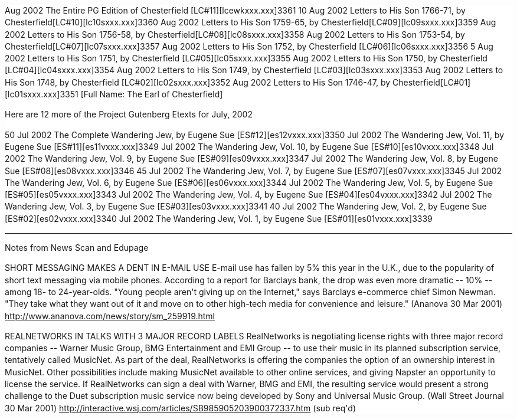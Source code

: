 Aug 2002 The Entire PG Edition of Chesterfield      [LC#11][lcewkxxx.xxx]3361
10
Aug 2002 Letters to His Son 1766-71, by Chesterfield[LC#10][lc10sxxx.xxx]3360
Aug 2002 Letters to His Son 1759-65, by Chesterfield[LC#09][lc09sxxx.xxx]3359
Aug 2002 Letters to His Son 1756-58, by Chesterfield[LC#08][lc08sxxx.xxx]3358
Aug 2002 Letters to His Son 1753-54, by Chesterfield[LC#07][lc07sxxx.xxx]3357
Aug 2002 Letters to His Son 1752, by Chesterfield   [LC#06][lc06sxxx.xxx]3356
5
Aug 2002 Letters to His Son 1751, by Chesterfield   [LC#05][lc05sxxx.xxx]3355
Aug 2002 Letters to His Son 1750, by Chesterfield   [LC#04][lc04sxxx.xxx]3354
Aug 2002 Letters to His Son 1749, by Chesterfield   [LC#03][lc03sxxx.xxx]3353
Aug 2002 Letters to His Son 1748, by Chesterfield   [LC#02][lc02sxxx.xxx]3352
Aug 2002 Letters to His Son 1746-47, by Chesterfield[LC#01][lc01sxxx.xxx]3351
[Full Name:  The Earl of Chesterfield]

Here are 12 more of the Project Gutenberg Etexts for July, 2002


50
Jul 2002 The Complete Wandering Jew, by Eugene Sue  [ES#12][es12vxxx.xxx]3350
Jul 2002 The Wandering Jew, Vol. 11, by Eugene Sue  [ES#11][es11vxxx.xxx]3349
Jul 2002 The Wandering Jew, Vol. 10, by Eugene Sue  [ES#10][es10vxxx.xxx]3348
Jul 2002 The Wandering Jew, Vol.  9, by Eugene Sue  [ES#09][es09vxxx.xxx]3347
Jul 2002 The Wandering Jew, Vol.  8, by Eugene Sue  [ES#08][es08vxxx.xxx]3346
45
Jul 2002 The Wandering Jew, Vol.  7, by Eugene Sue  [ES#07][es07vxxx.xxx]3345
Jul 2002 The Wandering Jew, Vol.  6, by Eugene Sue  [ES#06][es06vxxx.xxx]3344
Jul 2002 The Wandering Jew, Vol.  5, by Eugene Sue  [ES#05][es05vxxx.xxx]3343
Jul 2002 The Wandering Jew, Vol.  4, by Eugene Sue  [ES#04][es04vxxx.xxx]3342
Jul 2002 The Wandering Jew, Vol.  3, by Eugene Sue  [ES#03][es03vxxx.xxx]3341
40
Jul 2002 The Wandering Jew, Vol.  2, by Eugene Sue  [ES#02][es02vxxx.xxx]3340
Jul 2002 The Wandering Jew, Vol.  1, by Eugene Sue  [ES#01][es01vxxx.xxx]3339


***

Notes from News Scan and Edupage


SHORT MESSAGING MAKES A DENT IN E-MAIL USE
E-mail use has fallen by 5% this year in the U.K., due to the popularity of
short text messaging via mobile phones. According to a report for Barclays
bank, the drop was even more dramatic -- 10% -- among 18- to 24-year-olds.
"Young people aren't giving up on the Internet," says Barclays e-commerce
chief Simon Newman. "They take what they want out of it and move on to
other high-tech media for convenience and leisure." (Ananova 30 Mar 2001)
http://www.ananova.com/news/story/sm_259919.html

REALNETWORKS IN TALKS WITH 3 MAJOR RECORD LABELS
RealNetworks is negotiating license rights with three major record
companies -- Warner Music Group, BMG Entertainment and EMI Group -- to use
their music in its planned subscription service, tentatively called
MusicNet. As part of the deal, RealNetworks is offering the companies the
option of an ownership interest in MusicNet. Other possibilities include
making MusicNet available to other online services, and giving Napster an
opportunity to license the service. If RealNetworks can sign a deal with
Warner, BMG and EMI, the resulting service would present a strong challenge
to the Duet subscription music service now being developed by Sony and
Universal Music Group. (Wall Street Journal 30 Mar 2001)
http://interactive.wsj.com/articles/SB985905203900372337.htm (sub req'd)
